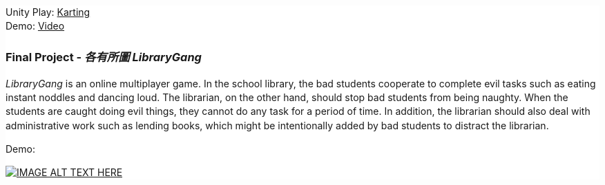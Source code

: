 Unity Play: [Karting](https://play.unity.com/mg/karting/hw3-build-4)  
Demo: [Video](https://youtu.be/ElFyw8cIbhQ)

### Final Project - *各有所圖 LibraryGang*
_LibraryGang_ is an online multiplayer game. In the school library, the bad students cooperate to complete evil tasks such as eating instant noddles and dancing loud. The librarian, on the other hand, should stop bad students from being naughty. When the students are caught doing evil things, they cannot do any task for a period of time. In addition, the librarian should also deal with administrative work such as lending books, which might be intentionally added by bad students to distract the librarian. 

Demo:

[![IMAGE ALT TEXT HERE](https://img.youtube.com/vi/EIQV8R4bcKc/0.jpg)](https://www.youtube.com/watch?v=EIQV8R4bcKc)